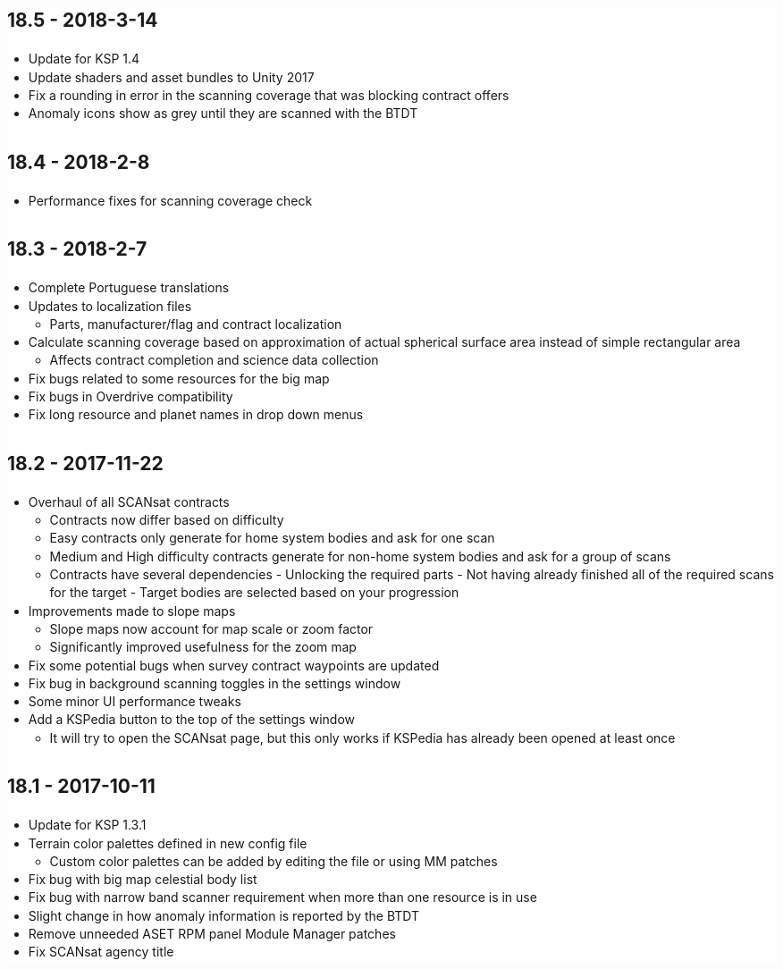 
## 18.5 - 2018-3-14

- Update for KSP 1.4
- Update shaders and asset bundles to Unity 2017
- Fix a rounding in error in the scanning coverage that was blocking contract offers
- Anomaly icons show as grey until they are scanned with the BTDT


## 18.4 - 2018-2-8

- Performance fixes for scanning coverage check


## 18.3 - 2018-2-7

- Complete Portuguese translations
- Updates to localization files
	- Parts, manufacturer/flag and contract localization
- Calculate scanning coverage based on approximation of actual spherical surface area instead of simple rectangular area
	- Affects contract completion and science data collection
- Fix bugs related to some resources for the big map
- Fix bugs in Overdrive compatibility
- Fix long resource and planet names in drop down menus


## 18.2 - 2017-11-22

- Overhaul of all SCANsat contracts
     - Contracts now differ based on difficulty
     - Easy contracts only generate for home system bodies and ask for one scan
     - Medium and High difficulty contracts generate for non-home system bodies and ask for a group of scans
     - Contracts have several dependencies
            - Unlocking the required parts
            - Not having already finished all of the required scans for the target
            - Target bodies are selected based on your progression
- Improvements made to slope maps
     - Slope maps now account for map scale or zoom factor
     - Significantly improved usefulness for the zoom map
- Fix some potential bugs when survey contract waypoints are updated
- Fix bug in background scanning toggles in the settings window
- Some minor UI performance tweaks
- Add a KSPedia button to the top of the settings window
     - It will try to open the SCANsat page, but this only works if KSPedia has already been opened at least once


## 18.1 - 2017-10-11

- Update for KSP 1.3.1
- Terrain color palettes defined in new config file
     - Custom color palettes can be added by editing the file or using MM patches
- Fix bug with big map celestial body list
- Fix bug with narrow band scanner requirement when more than one resource is in use
- Slight change in how anomaly information is reported by the BTDT
- Remove unneeded ASET RPM panel Module Manager patches
- Fix SCANsat agency title
